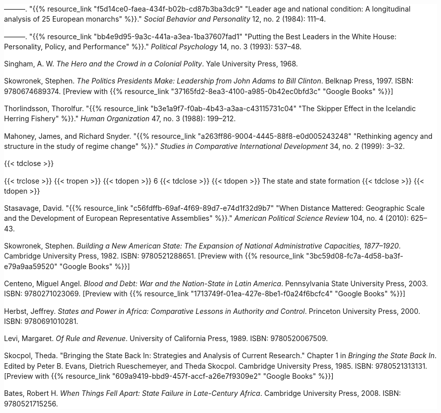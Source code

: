 ———. "{{% resource_link "f5d14ce0-faea-434f-b02b-cd87b3ba3dc9" "Leader age and national condition: A longitudinal analysis of 25 European monarchs" %}}." _Social Behavior and Personality_ 12, no. 2 (1984): 111–4.

———. "{{% resource_link "bb4e9d95-9a3c-441a-a3ea-1ba37607fad1" "Putting the Best Leaders in the White House: Personality, Policy, and Performance" %}}." _Political Psychology_ 14, no. 3 (1993): 537–48.

Singham, A. W. _The Hero and the Crowd in a Colonial Polity_. Yale University Press, 1968.

Skowronek, Stephen. _The Politics Presidents Make: Leadership from John Adams to Bill Clinton_. Belknap Press, 1997. ISBN: 9780674689374. \[Preview with {{% resource_link "37165fd2-8ea3-4100-a985-0b42ec0bfd3c" "Google Books" %}}\]

Thorlindsson, Thorolfur. "{{% resource_link "b3e1a9f7-f0ab-4b43-a3aa-c43115731c04" "The Skipper Effect in the Icelandic Herring Fishery" %}}." _Human Organization_ 47, no. 3 (1988): 199–212.

Mahoney, James, and Richard Snyder. "{{% resource_link "a263ff86-9004-4445-88f8-e0d005243248" "Rethinking agency and structure in the study of regime change" %}}." _Studies in Comparative International Development_ 34, no. 2 (1999): 3–32.


{{< tdclose >}}

{{< trclose >}}
{{< tropen >}}
{{< tdopen >}}
6
{{< tdclose >}}
{{< tdopen >}}
The state and state formation
{{< tdclose >}}
{{< tdopen >}}


Stasavage, David. "{{% resource_link "c56fdffb-69af-4f69-89d7-e74d1f32d9b7" "When Distance Mattered: Geographic Scale and the Development of European Representative Assemblies" %}}." _American Political Science Review_ 104, no. 4 (2010): 625–43.

Skowronek, Stephen. _Building a New American State: The Expansion of National Administrative Capacities, 1877–1920_. Cambridge University Press, 1982. ISBN: 9780521288651. \[Preview with {{% resource_link "3bc59d08-fc7a-4d58-ba3f-e79a9aa59520" "Google Books" %}}\]

Centeno, Miguel Angel. _Blood and Debt: War and the Nation-State in Latin America_. Pennsylvania State University Press, 2003. ISBN: 9780271023069. \[Preview with {{% resource_link "1713749f-01ea-427e-8be1-f0a24f6bcfc4" "Google Books" %}}\]

Herbst, Jeffrey. _States and Power in Africa: Comparative Lessons in Authority and Control_. Princeton University Press, 2000. ISBN: 9780691010281.

Levi, Margaret. _Of Rule and Revenue_. University of California Press, 1989. ISBN: 9780520067509.

Skocpol, Theda. "Bringing the State Back In: Strategies and Analysis of Current Research." Chapter 1 in _Bringing the State Back In_. Edited by Peter B. Evans, Dietrich Rueschemeyer, and Theda Skocpol. Cambridge University Press, 1985. ISBN: 9780521313131. \[Preview with {{% resource_link "609a9419-bbd9-457f-accf-a26e7f9309e2" "Google Books" %}}\]

Bates, Robert H. _When Things Fell Apart: State Failure in Late-Century Africa_. Cambridge University Press, 2008. ISBN: 9780521715256.
